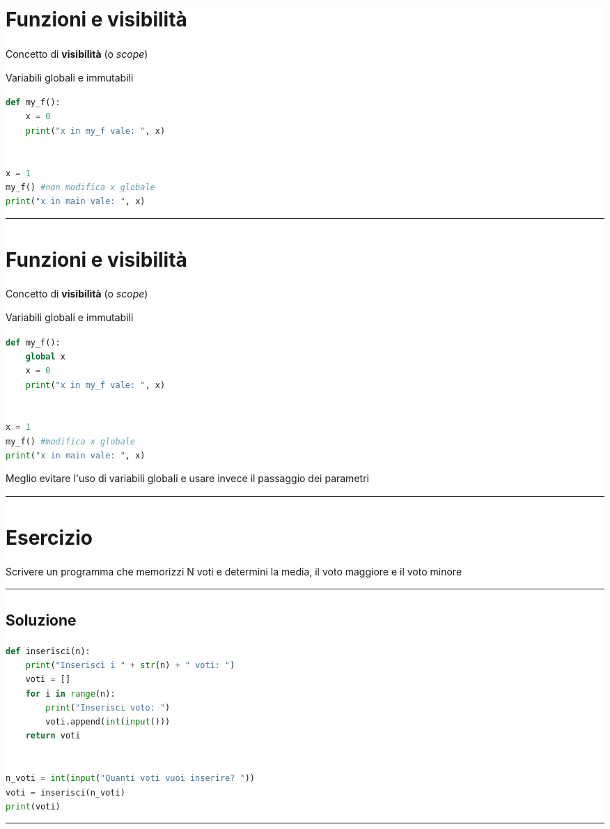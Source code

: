 # Funzioni e visibilità

Concetto di **visibilità** (o *scope*)

Variabili globali e immutabili
```Python
def my_f():
    x = 0
    print("x in my_f vale: ", x)


x = 1
my_f() #non modifica x globale
print("x in main vale: ", x)
```

---

# Funzioni e visibilità

Concetto di **visibilità** (o *scope*)

Variabili globali e immutabili
```Python
def my_f():
    global x
    x = 0
    print("x in my_f vale: ", x)


x = 1
my_f() #modifica x globale
print("x in main vale: ", x)
```
Meglio evitare l'uso di variabili globali e usare invece il passaggio dei parametri

---

# Esercizio
Scrivere un programma che memorizzi N voti e determini la media, il voto maggiore e il voto minore

---

## Soluzione

```Python
def inserisci(n):
    print("Inserisci i " + str(n) + " voti: ")
    voti = []
    for i in range(n):
        print("Inserisci voto: ")
        voti.append(int(input()))
    return voti


n_voti = int(input("Quanti voti vuoi inserire? "))
voti = inserisci(n_voti)
print(voti)
```

---